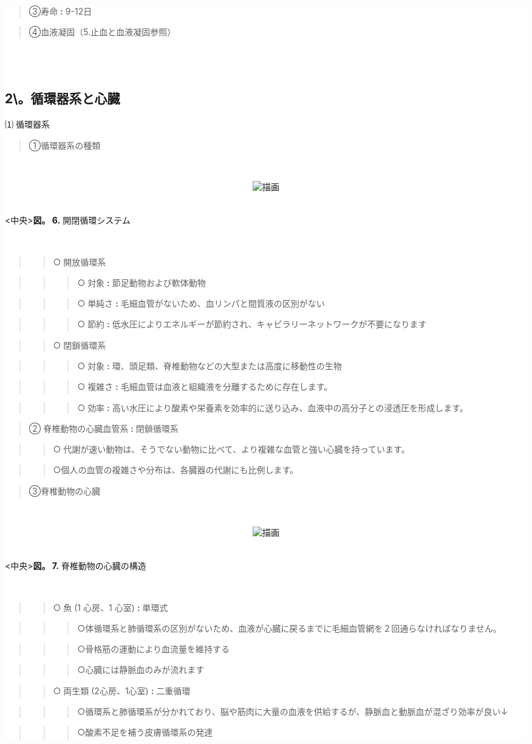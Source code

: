 > ③寿命 **:** 9-12日

> ④血液凝固（5.止血と血液凝固参照）

<br>

<br>

## **2\。循環器系と心臓**

⑴ 循環器系

> ①循環器系の種類

<br><center><img src="https://img1.daumcdn.net/thumb/R1280x0/?scode=mtistory2&fname=https://blog.kakaocdn.net/dn/nTc79/btrzY1xh8fz/UH8DOleD0a0c6iis9vjDRK/img. jpg" alt="描画" /></center><br>

<中央><b>図。 6.</b> 開閉循環システム</center>

<br>

>> ○ 開放循環系

>>> ○ 対象 **:** 節足動物および軟体動物

>>> ○ 単純さ **:** 毛細血管がないため、血リンパと間質液の区別がない

>>> ○ 節約 **:** 低水圧によりエネルギーが節約され、キャピラリーネットワークが不要になります

>> ○ 閉鎖循環系

>>> ○ 対象 **:** 環、頭足類、脊椎動物などの大型または高度に移動性の生物

>>> ○ 複雑さ **:** 毛細血管は血液と組織液を分離するために存在します。

>>> ○ 効率 **:** 高い水圧により酸素や栄養素を効率的に送り込み、血液中の高分子との浸透圧を形成します。

> ② 脊椎動物の心臓血管系 **:** 閉鎖循環系

>> ○ 代謝が速い動物は、そうでない動物に比べて、より複雑な血管と強い心臓を持っています。

>> ○個人の血管の複雑さや分布は、各臓器の代謝にも比例します。

> ③脊椎動物の心臓

<br><center><img src="https://img1.daumcdn.net/thumb/R1280x0/?scode=mtistory2&fname=https://blog.kakaocdn.net/dn/lJ2Ip/btrz0vq6dcB/SyaTnANO5qpTvFOz83fHHk/img. jpg" alt="描画" /></center><br>

<中央><b>図。 7.</b> 脊椎動物の心臓の構造</center>

<br>

>> ○ 魚 (1 心房、1 心室) **:** 単環式

>>> ○体循環系と肺循環系の区別がないため、血液が心臓に戻るまでに毛細血管網を２回通らなければなりません。

>>> ○骨格筋の運動により血流量を維持する

>>> ○心臓には静脈血のみが流れます

>> ○ 両生類 (2心房、1心室) **:** 二重循環

>>> ○循環系と肺循環系が分かれており、脳や筋肉に大量の血液を供給するが、静脈血と動脈血が混ざり効率が良い↓

>>> ○酸素不足を補う皮膚循環系の発達

